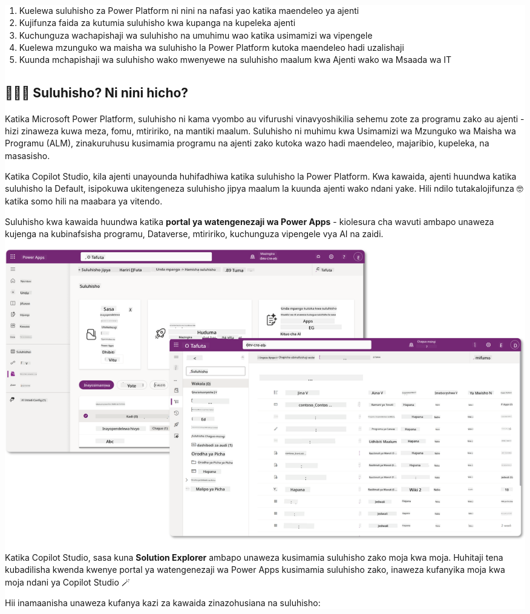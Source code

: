 1. Kuelewa suluhisho za Power Platform ni nini na nafasi yao katika maendeleo ya ajenti
1. Kujifunza faida za kutumia suluhisho kwa kupanga na kupeleka ajenti
1. Kuchunguza wachapishaji wa suluhisho na umuhimu wao katika usimamizi wa vipengele
1. Kuelewa mzunguko wa maisha wa suluhisho la Power Platform kutoka maendeleo hadi uzalishaji
1. Kuunda mchapishaji wa suluhisho wako mwenyewe na suluhisho maalum kwa Ajenti wako wa Msaada wa IT

## 🕵🏻‍♀️ Suluhisho? Ni nini hicho?

Katika Microsoft Power Platform, suluhisho ni kama vyombo au vifurushi vinavyoshikilia sehemu zote za programu zako au ajenti - hizi zinaweza kuwa meza, fomu, mtiririko, na mantiki maalum. Suluhisho ni muhimu kwa Usimamizi wa Mzunguko wa Maisha wa Programu (ALM), zinakuruhusu kusimamia programu na ajenti zako kutoka wazo hadi maendeleo, majaribio, kupeleka, na masasisho.

Katika Copilot Studio, kila ajenti unayounda huhifadhiwa katika suluhisho la Power Platform. Kwa kawaida, ajenti huundwa katika suluhisho la Default, isipokuwa ukitengeneza suluhisho jipya maalum la kuunda ajenti wako ndani yake. Hili ndilo tutakalojifunza 🤓 katika somo hili na maabara ya vitendo.

Suluhisho kwa kawaida huundwa katika **portal ya watengenezaji wa Power Apps** - kiolesura cha wavuti ambapo unaweza kujenga na kubinafsisha programu, Dataverse, mtiririko, kuchunguza vipengele vya AI na zaidi.

   ![Suluhisho](../../../../../translated_images/4.0_01_Solutions.4ab938830cdfc6d1b33fc88a172e2043ab713046e174855f866dc072bbeff4dd.sw.png)

Katika Copilot Studio, sasa kuna **Solution Explorer** ambapo unaweza kusimamia suluhisho zako moja kwa moja. Huhitaji tena kubadilisha kwenda kwenye portal ya watengenezaji wa Power Apps kusimamia suluhisho zako, inaweza kufanyika moja kwa moja ndani ya Copilot Studio 🪄

Hii inamaanisha unaweza kufanya kazi za kawaida zinazohusiana na suluhisho:

